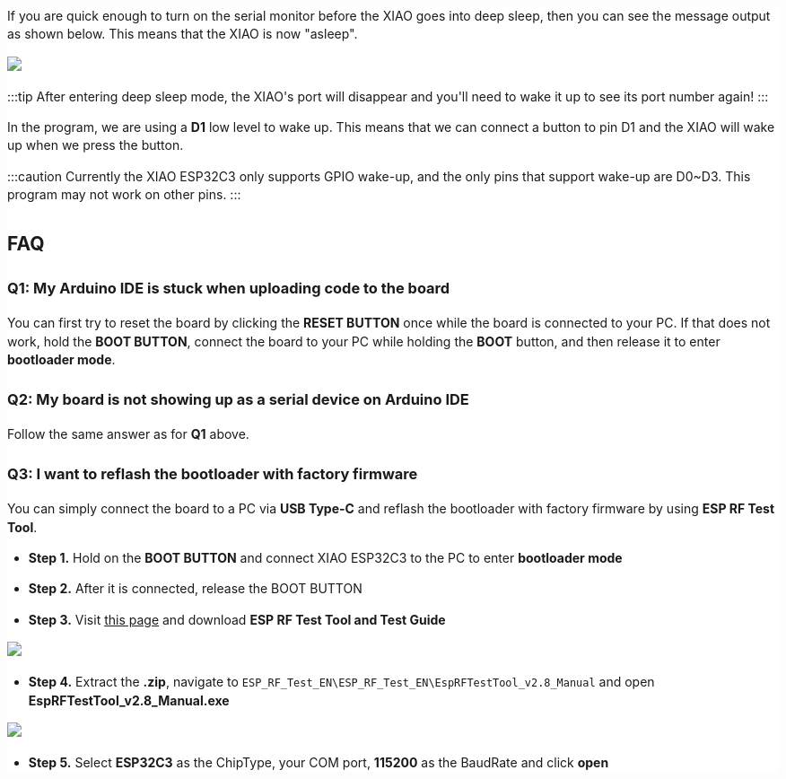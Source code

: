 If you are quick enough to turn on the serial monitor before the XIAO goes into deep sleep, then you can see the message output as shown below. This means that the XIAO is now "asleep".

<div style={{textAlign:'center'}}><img src="https://files.seeedstudio.com/wiki/XIAO_WiFi/15.png" style={{width:700, height:'auto'}}/></div>

:::tip
After entering deep sleep mode, the XIAO's port will disappear and you'll need to wake it up to see its port number again!
:::

In the program, we are using a **D1** low level to wake up. This means that we can connect a button to pin D1 and the XIAO will wake up when we press the button.

:::caution
Currently the XIAO ESP32C3 only supports GPIO wake-up, and the only pins that support wake-up are D0~D3. This program may not work on other pins.
:::

## FAQ

### Q1: My Arduino IDE is stuck when uploading code to the board

You can first try to reset the board by clicking the **RESET BUTTON** once while the board is connected to your PC. If that does not work, hold the **BOOT BUTTON**, connect the board to your PC while holding the **BOOT** button, and then release it to enter **bootloader mode**.

### Q2: My board is not showing up as a serial device on Arduino IDE

Follow the same answer as for **Q1** above.

### Q3: I want to reflash the bootloader with factory firmware

You can simply connect the board to a PC via **USB Type-C** and reflash the bootloader with factory firmware by using **ESP RF Test Tool**.

- **Step 1.** Hold on the **BOOT BUTTON** and connect XIAO ESP32C3 to the PC to enter **bootloader mode**

- **Step 2.** After it is connected, release the BOOT BUTTON

- **Step 3.** Visit [this page](https://www.espressif.com/en/support/download/other-tools) and download **ESP RF Test Tool and Test Guide**

<div style={{textAlign:'center'}}><img src="https://files.seeedstudio.com/wiki/XIAO_WiFi/esp-flash-tool-download.png" style={{width:1000, height:'auto'}}/></div>

- **Step 4.** Extract the **.zip**, navigate to `ESP_RF_Test_EN\ESP_RF_Test_EN\EspRFTestTool_v2.8_Manual` and open **EspRFTestTool_v2.8_Manual.exe**

<div style={{textAlign:'center'}}><img src="https://files.seeedstudio.com/wiki/XIAO_WiFi/esp-flash-tool-open.png" style={{width:500, height:'auto'}}/></div>

- **Step 5.** Select **ESP32C3** as the ChipType, your COM port, **115200** as the BaudRate and click **open**
